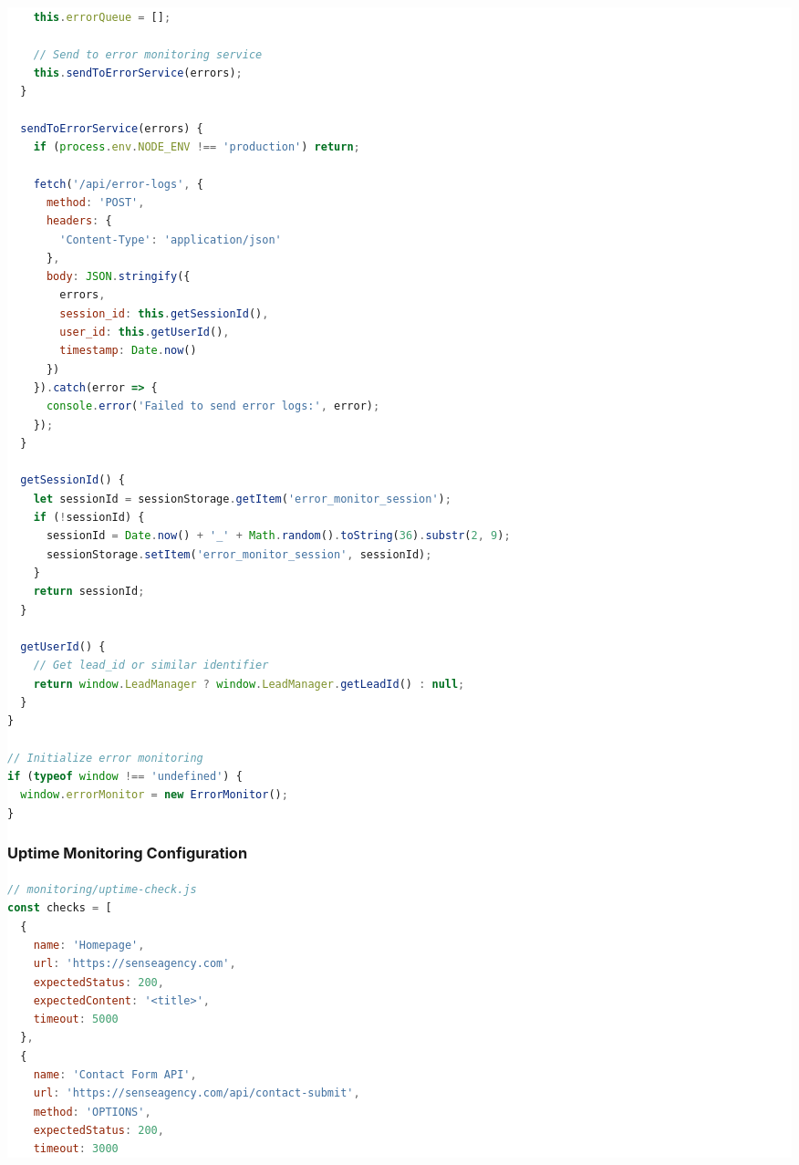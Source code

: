```js
    this.errorQueue = [];
    
    // Send to error monitoring service
    this.sendToErrorService(errors);
  }
  
  sendToErrorService(errors) {
    if (process.env.NODE_ENV !== 'production') return;
    
    fetch('/api/error-logs', {
      method: 'POST',
      headers: {
        'Content-Type': 'application/json'
      },
      body: JSON.stringify({
        errors,
        session_id: this.getSessionId(),
        user_id: this.getUserId(),
        timestamp: Date.now()
      })
    }).catch(error => {
      console.error('Failed to send error logs:', error);
    });
  }
  
  getSessionId() {
    let sessionId = sessionStorage.getItem('error_monitor_session');
    if (!sessionId) {
      sessionId = Date.now() + '_' + Math.random().toString(36).substr(2, 9);
      sessionStorage.setItem('error_monitor_session', sessionId);
    }
    return sessionId;
  }
  
  getUserId() {
    // Get lead_id or similar identifier
    return window.LeadManager ? window.LeadManager.getLeadId() : null;
  }
}

// Initialize error monitoring
if (typeof window !== 'undefined') {
  window.errorMonitor = new ErrorMonitor();
}
```

### Uptime Monitoring Configuration
```js
// monitoring/uptime-check.js
const checks = [
  {
    name: 'Homepage',
    url: 'https://senseagency.com',
    expectedStatus: 200,
    expectedContent: '<title>',
    timeout: 5000
  },
  {
    name: 'Contact Form API',
    url: 'https://senseagency.com/api/contact-submit',
    method: 'OPTIONS',
    expectedStatus: 200,
    timeout: 3000
```